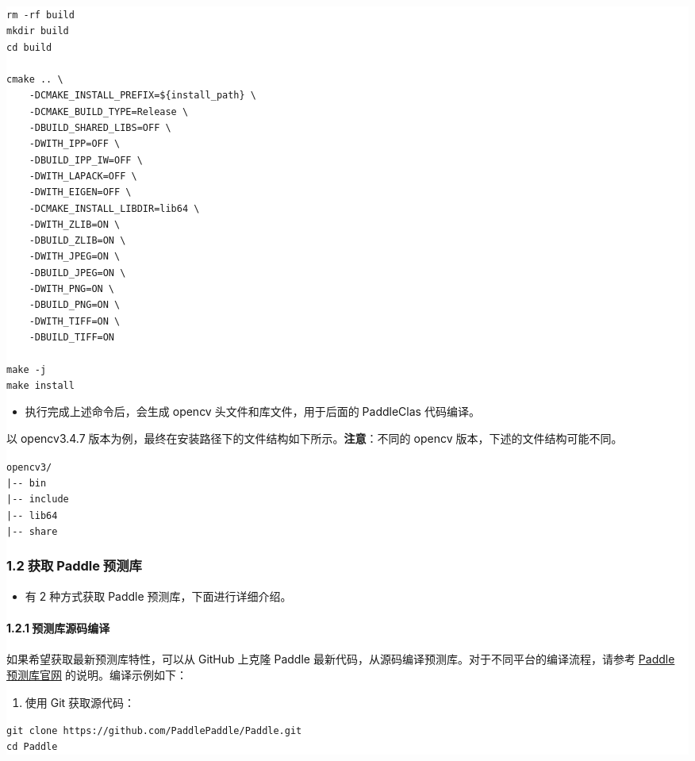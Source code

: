 ```shell
rm -rf build
mkdir build
cd build

cmake .. \
    -DCMAKE_INSTALL_PREFIX=${install_path} \
    -DCMAKE_BUILD_TYPE=Release \
    -DBUILD_SHARED_LIBS=OFF \
    -DWITH_IPP=OFF \
    -DBUILD_IPP_IW=OFF \
    -DWITH_LAPACK=OFF \
    -DWITH_EIGEN=OFF \
    -DCMAKE_INSTALL_LIBDIR=lib64 \
    -DWITH_ZLIB=ON \
    -DBUILD_ZLIB=ON \
    -DWITH_JPEG=ON \
    -DBUILD_JPEG=ON \
    -DWITH_PNG=ON \
    -DBUILD_PNG=ON \
    -DWITH_TIFF=ON \
    -DBUILD_TIFF=ON

make -j
make install
```

* 执行完成上述命令后，会生成 opencv 头文件和库文件，用于后面的 PaddleClas 代码编译。

以 opencv3.4.7 版本为例，最终在安装路径下的文件结构如下所示。**注意**：不同的 opencv 版本，下述的文件结构可能不同。

```
opencv3/
|-- bin
|-- include
|-- lib64
|-- share
```

<a name="1.2"></a>
### 1.2 获取 Paddle 预测库

* 有 2 种方式获取 Paddle 预测库，下面进行详细介绍。

<a name="1.2.1"></a>
#### 1.2.1 预测库源码编译
如果希望获取最新预测库特性，可以从 GitHub 上克隆 Paddle 最新代码，从源码编译预测库。对于不同平台的编译流程，请参考 [Paddle 预测库官网](https://paddleinference.paddlepaddle.org.cn/v2.1/user_guides/source_compile.html) 的说明。编译示例如下：

1. 使用 Git 获取源代码：

```shell
git clone https://github.com/PaddlePaddle/Paddle.git
cd Paddle
```
